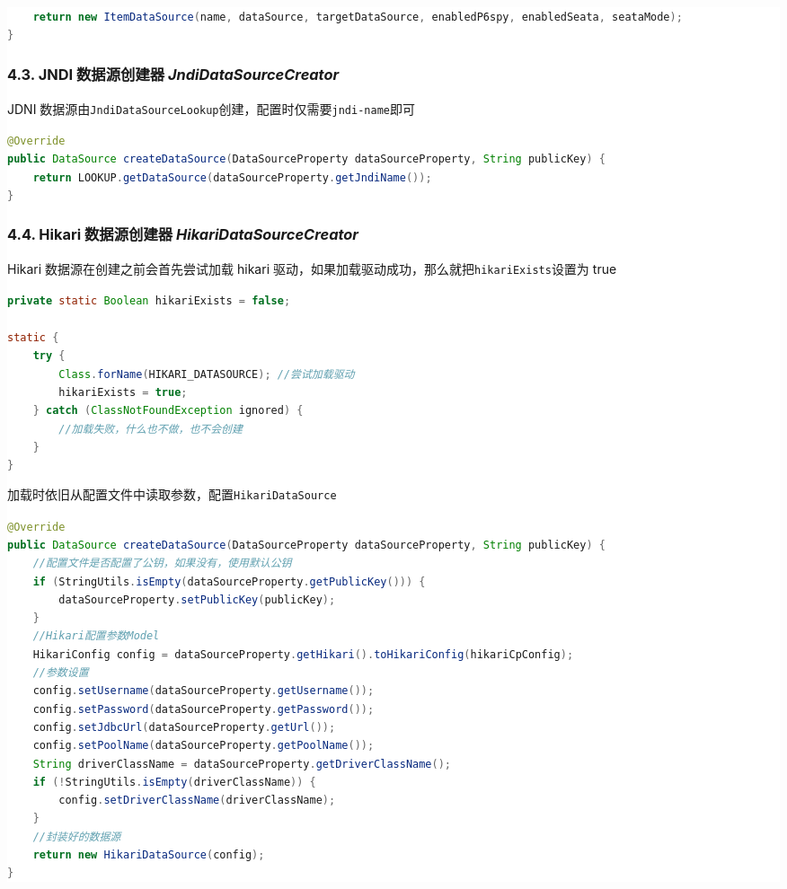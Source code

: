 ```java
    return new ItemDataSource(name, dataSource, targetDataSource, enabledP6spy, enabledSeata, seataMode);
}
```

###  4.3. <a name='JNDI_JndiDataSourceCreator_'></a>JNDI 数据源创建器 _JndiDataSourceCreator_

JDNI 数据源由`JndiDataSourceLookup`创建，配置时仅需要`jndi-name`即可

```java
@Override
public DataSource createDataSource(DataSourceProperty dataSourceProperty, String publicKey) {
    return LOOKUP.getDataSource(dataSourceProperty.getJndiName());
}
```

###  4.4. <a name='Hikari_HikariDataSourceCreator_'></a>Hikari 数据源创建器 _HikariDataSourceCreator_

Hikari 数据源在创建之前会首先尝试加载 hikari 驱动，如果加载驱动成功，那么就把`hikariExists`设置为 true

```java
private static Boolean hikariExists = false;

static {
    try {
        Class.forName(HIKARI_DATASOURCE); //尝试加载驱动
        hikariExists = true;
    } catch (ClassNotFoundException ignored) {
        //加载失败，什么也不做，也不会创建
    }
}
```

加载时依旧从配置文件中读取参数，配置`HikariDataSource`

```java
@Override
public DataSource createDataSource(DataSourceProperty dataSourceProperty, String publicKey) {
    //配置文件是否配置了公钥，如果没有，使用默认公钥
    if (StringUtils.isEmpty(dataSourceProperty.getPublicKey())) {
        dataSourceProperty.setPublicKey(publicKey);
    }
    //Hikari配置参数Model
    HikariConfig config = dataSourceProperty.getHikari().toHikariConfig(hikariCpConfig);
    //参数设置
    config.setUsername(dataSourceProperty.getUsername());
    config.setPassword(dataSourceProperty.getPassword());
    config.setJdbcUrl(dataSourceProperty.getUrl());
    config.setPoolName(dataSourceProperty.getPoolName());
    String driverClassName = dataSourceProperty.getDriverClassName();
    if (!StringUtils.isEmpty(driverClassName)) {
        config.setDriverClassName(driverClassName);
    }
    //封装好的数据源
    return new HikariDataSource(config);
}
```
